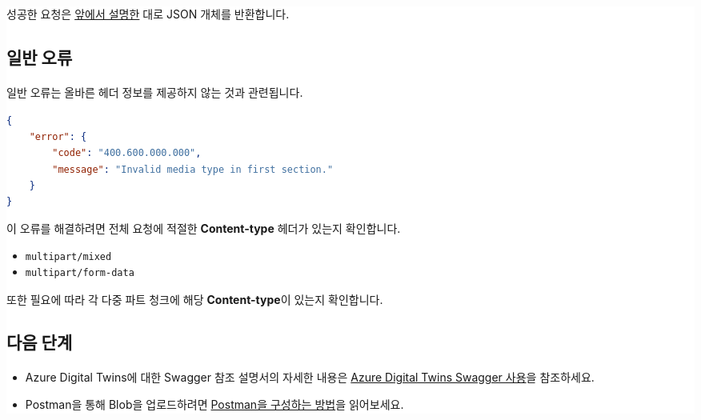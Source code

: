 성공한 요청은 [앞에서 설명한](#blobModel) 대로 JSON 개체를 반환합니다.

## <a name="common-errors"></a>일반 오류

일반 오류는 올바른 헤더 정보를 제공하지 않는 것과 관련됩니다.

```JSON
{
    "error": {
        "code": "400.600.000.000",
        "message": "Invalid media type in first section."
    }
}
```

이 오류를 해결하려면 전체 요청에 적절한 **Content-type** 헤더가 있는지 확인합니다.

* `multipart/mixed`
* `multipart/form-data`

또한 필요에 따라 각 다중 파트 청크에 해당 **Content-type**이 있는지 확인합니다.

## <a name="next-steps"></a>다음 단계

- Azure Digital Twins에 대한 Swagger 참조 설명서의 자세한 내용은 [Azure Digital Twins Swagger 사용](how-to-use-swagger.md)을 참조하세요.

- Postman을 통해 Blob을 업로드하려면 [Postman을 구성하는 방법](./how-to-configure-postman.md)을 읽어보세요.


[1]: media/how-to-add-blobs/blob-models.PNG
[2]: media/how-to-add-blobs/blobs-device-api.PNG
[3]: media/how-to-add-blobs/blobs-space-api.PNG
[4]: media/how-to-add-blobs/blobs-users-api.PNG
[5]: media/how-to-add-blobs/curl.PNG